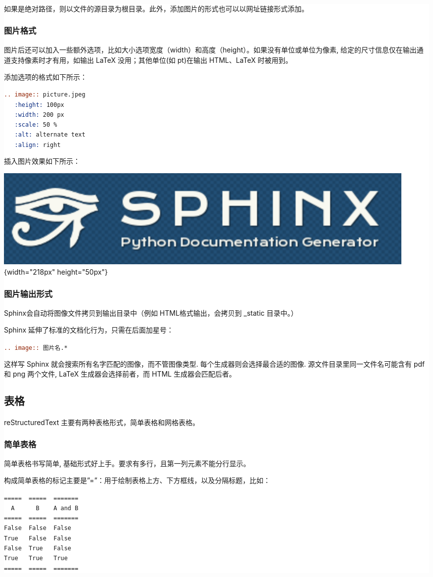 如果是绝对路径，则以文件的源目录为根目录。此外，添加图片的形式也可以以网址链接形式添加。

### 图片格式

图片后还可以加入一些额外选项，比如大小选项宽度（width）和高度（height）。如果没有单位或单位为像素, 给定的尺寸信息仅在输出通道支持像素时才有用，如输出 LaTeX 没用；其他单位(如 pt)在输出 HTML、LaTeX 时被用到。

添加选项的格式如下所示：

```reStructuredText
.. image:: picture.jpeg
   :height: 100px
   :width: 200 px
   :scale: 50 %
   :alt: alternate text
   :align: right
```

插入图片效果如下所示：

![image](images/rst-insert-sphinx.jpg){width="218px" height="50px"}

### 图片输出形式

Sphinx会自动将图像文件拷贝到输出目录中（例如 HTML格式输出，会拷贝到 _static 目录中。）

Sphinx 延伸了标准的文档化行为，只需在后面加星号：

```reStructuredText
.. image:: 图片名.*
```

这样写 Sphinx 就会搜索所有名字匹配的图像，而不管图像类型. 每个生成器则会选择最合适的图像. 源文件目录里同一文件名可能含有 pdf 和 png 两个文件, LaTeX 生成器会选择前者，而 HTML 生成器会匹配后者。

## 表格

reStructuredText 主要有两种表格形式，简单表格和网格表格。

### 简单表格

简单表格书写简单, 基础形式好上手。要求有多行，且第一列元素不能分行显示。

构成简单表格的标记主要是”=”：用于绘制表格上方、下方框线，以及分隔标题，比如：

```reStructuredText
=====  =====  =======
  A      B    A and B
=====  =====  =======
False  False  False
True   False  False
False  True   False
True   True   True
=====  =====  =======
```
